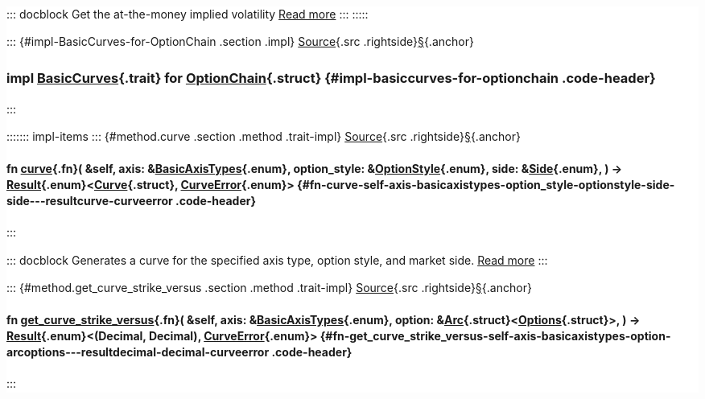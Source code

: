 ::: docblock
Get the at-the-money implied volatility [Read
more](../../volatility/trait.AtmIvProvider.html#tymethod.atm_iv)
:::
:::::

::: {#impl-BasicCurves-for-OptionChain .section .impl}
[Source](../../../src/optionstratlib/chains/chain.rs.html#2318-2359){.src
.rightside}[§](#impl-BasicCurves-for-OptionChain){.anchor}

### impl [BasicCurves](../../curves/trait.BasicCurves.html "trait optionstratlib::curves::BasicCurves"){.trait} for [OptionChain](struct.OptionChain.html "struct optionstratlib::chains::chain::OptionChain"){.struct} {#impl-basiccurves-for-optionchain .code-header}
:::

::::::: impl-items
::: {#method.curve .section .method .trait-impl}
[Source](../../../src/optionstratlib/chains/chain.rs.html#2319-2358){.src
.rightside}[§](#method.curve){.anchor}

#### fn [curve](../../curves/trait.BasicCurves.html#tymethod.curve){.fn}( &self, axis: &[BasicAxisTypes](../../model/enum.BasicAxisTypes.html "enum optionstratlib::model::BasicAxisTypes"){.enum}, option_style: &[OptionStyle](../../model/types/enum.OptionStyle.html "enum optionstratlib::model::types::OptionStyle"){.enum}, side: &[Side](../../model/types/enum.Side.html "enum optionstratlib::model::types::Side"){.enum}, ) -\> [Result](https://doc.rust-lang.org/1.86.0/core/result/enum.Result.html "enum core::result::Result"){.enum}\<[Curve](../../curves/struct.Curve.html "struct optionstratlib::curves::Curve"){.struct}, [CurveError](../../error/curves/enum.CurveError.html "enum optionstratlib::error::curves::CurveError"){.enum}\> {#fn-curve-self-axis-basicaxistypes-option_style-optionstyle-side-side---resultcurve-curveerror .code-header}
:::

::: docblock
Generates a curve for the specified axis type, option style, and market
side. [Read more](../../curves/trait.BasicCurves.html#tymethod.curve)
:::

::: {#method.get_curve_strike_versus .section .method .trait-impl}
[Source](../../../src/optionstratlib/curves/basic.rs.html#67-93){.src
.rightside}[§](#method.get_curve_strike_versus){.anchor}

#### fn [get_curve_strike_versus](../../curves/trait.BasicCurves.html#method.get_curve_strike_versus){.fn}( &self, axis: &[BasicAxisTypes](../../model/enum.BasicAxisTypes.html "enum optionstratlib::model::BasicAxisTypes"){.enum}, option: &[Arc](https://doc.rust-lang.org/1.86.0/alloc/sync/struct.Arc.html "struct alloc::sync::Arc"){.struct}\<[Options](../../model/option/struct.Options.html "struct optionstratlib::model::option::Options"){.struct}\>, ) -\> [Result](https://doc.rust-lang.org/1.86.0/core/result/enum.Result.html "enum core::result::Result"){.enum}\<(Decimal, Decimal), [CurveError](../../error/curves/enum.CurveError.html "enum optionstratlib::error::curves::CurveError"){.enum}\> {#fn-get_curve_strike_versus-self-axis-basicaxistypes-option-arcoptions---resultdecimal-decimal-curveerror .code-header}
:::
